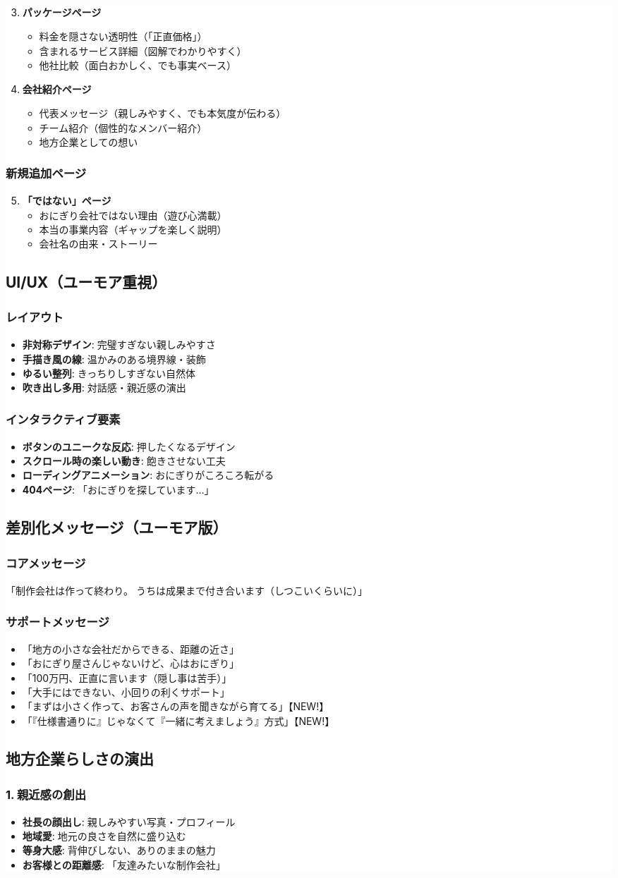 3. **パッケージページ**
   - 料金を隠さない透明性（「正直価格」）
   - 含まれるサービス詳細（図解でわかりやすく）
   - 他社比較（面白おかしく、でも事実ベース）

4. **会社紹介ページ**
   - 代表メッセージ（親しみやすく、でも本気度が伝わる）
   - チーム紹介（個性的なメンバー紹介）
   - 地方企業としての想い

### 新規追加ページ
5. **「ではない」ページ**
   - おにぎり会社ではない理由（遊び心満載）
   - 本当の事業内容（ギャップを楽しく説明）
   - 会社名の由来・ストーリー

## UI/UX（ユーモア重視）

### レイアウト
- **非対称デザイン**: 完璧すぎない親しみやすさ
- **手描き風の線**: 温かみのある境界線・装飾
- **ゆるい整列**: きっちりしすぎない自然体
- **吹き出し多用**: 対話感・親近感の演出

### インタラクティブ要素
- **ボタンのユニークな反応**: 押したくなるデザイン
- **スクロール時の楽しい動き**: 飽きさせない工夫
- **ローディングアニメーション**: おにぎりがころころ転がる
- **404ページ**: 「おにぎりを探しています...」

## 差別化メッセージ（ユーモア版）

### コアメッセージ
「制作会社は作って終わり。
うちは成果まで付き合います（しつこいくらいに）」

### サポートメッセージ
- 「地方の小さな会社だからできる、距離の近さ」
- 「おにぎり屋さんじゃないけど、心はおにぎり」
- 「100万円、正直に言います（隠し事は苦手）」
- 「大手にはできない、小回りの利くサポート」
- 「まずは小さく作って、お客さんの声を聞きながら育てる」【NEW!】
- 「『仕様書通りに』じゃなくて『一緒に考えましょう』方式」【NEW!】

## 地方企業らしさの演出

### 1. 親近感の創出
- **社長の顔出し**: 親しみやすい写真・プロフィール
- **地域愛**: 地元の良さを自然に盛り込む
- **等身大感**: 背伸びしない、ありのままの魅力
- **お客様との距離感**: 「友達みたいな制作会社」
